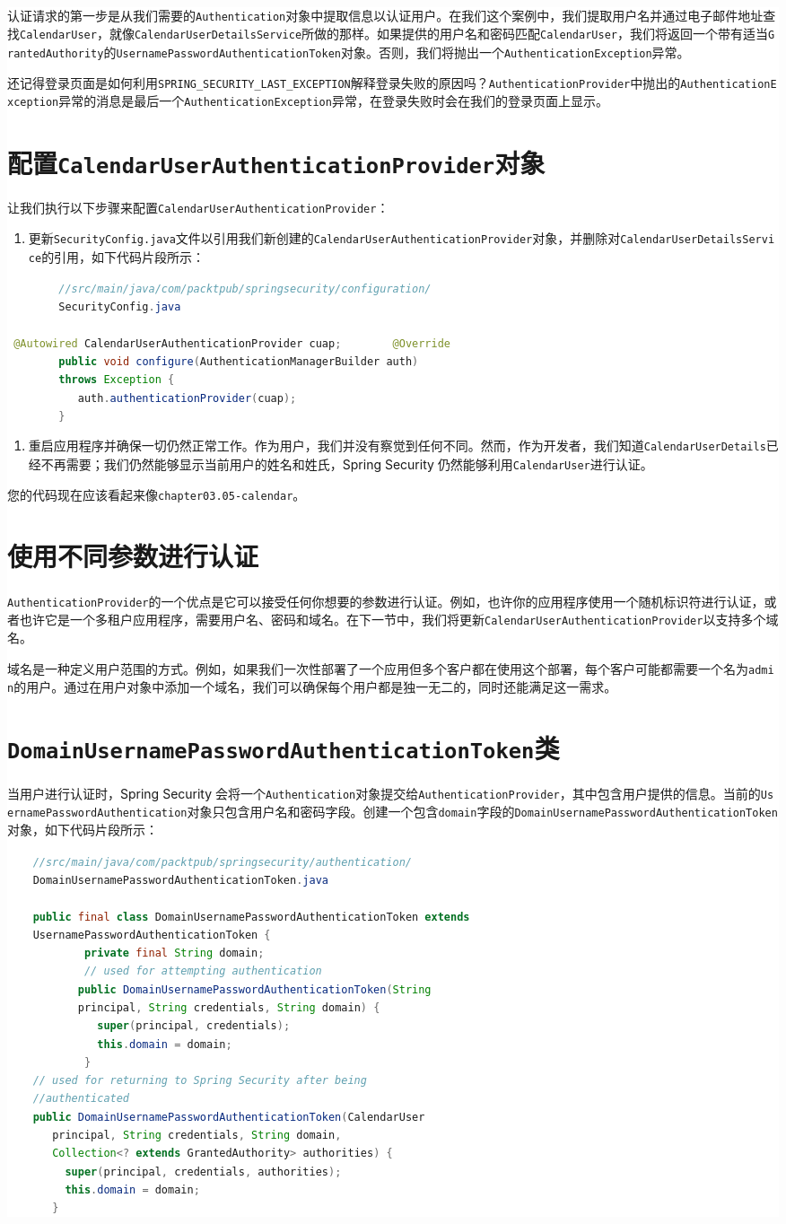 认证请求的第一步是从我们需要的`Authentication`对象中提取信息以认证用户。在我们这个案例中，我们提取用户名并通过电子邮件地址查找`CalendarUser`，就像`CalendarUserDetailsService`所做的那样。如果提供的用户名和密码匹配`CalendarUser`，我们将返回一个带有适当`GrantedAuthority`的`UsernamePasswordAuthenticationToken`对象。否则，我们将抛出一个`AuthenticationException`异常。

还记得登录页面是如何利用`SPRING_SECURITY_LAST_EXCEPTION`解释登录失败的原因吗？`AuthenticationProvider`中抛出的`AuthenticationException`异常的消息是最后一个`AuthenticationException`异常，在登录失败时会在我们的登录页面上显示。

# 配置`CalendarUserAuthenticationProvider`对象

让我们执行以下步骤来配置`CalendarUserAuthenticationProvider`：

1.  更新`SecurityConfig.java`文件以引用我们新创建的`CalendarUserAuthenticationProvider`对象，并删除对`CalendarUserDetailsService`的引用，如下代码片段所示：

```java
        //src/main/java/com/packtpub/springsecurity/configuration/
        SecurityConfig.java

 @Autowired CalendarUserAuthenticationProvider cuap;        @Override
        public void configure(AuthenticationManagerBuilder auth) 
        throws Exception {
           auth.authenticationProvider(cuap);
        }
```

1.  重启应用程序并确保一切仍然正常工作。作为用户，我们并没有察觉到任何不同。然而，作为开发者，我们知道`CalendarUserDetails`已经不再需要；我们仍然能够显示当前用户的姓名和姓氏，Spring Security 仍然能够利用`CalendarUser`进行认证。

您的代码现在应该看起来像`chapter03.05-calendar`。

# 使用不同参数进行认证

`AuthenticationProvider`的一个优点是它可以接受任何你想要的参数进行认证。例如，也许你的应用程序使用一个随机标识符进行认证，或者也许它是一个多租户应用程序，需要用户名、密码和域名。在下一节中，我们将更新`CalendarUserAuthenticationProvider`以支持多个域名。

域名是一种定义用户范围的方式。例如，如果我们一次性部署了一个应用但多个客户都在使用这个部署，每个客户可能都需要一个名为`admin`的用户。通过在用户对象中添加一个域名，我们可以确保每个用户都是独一无二的，同时还能满足这一需求。

# `DomainUsernamePasswordAuthenticationToken`类

当用户进行认证时，Spring Security 会将一个`Authentication`对象提交给`AuthenticationProvider`，其中包含用户提供的信息。当前的`UsernamePasswordAuthentication`对象只包含用户名和密码字段。创建一个包含`domain`字段的`DomainUsernamePasswordAuthenticationToken`对象，如下代码片段所示：

```java
    //src/main/java/com/packtpub/springsecurity/authentication/
    DomainUsernamePasswordAuthenticationToken.java

    public final class DomainUsernamePasswordAuthenticationToken extends     
    UsernamePasswordAuthenticationToken {
            private final String domain;
            // used for attempting authentication
           public DomainUsernamePasswordAuthenticationToken(String
           principal, String credentials, String domain) {
              super(principal, credentials);
              this.domain = domain;
            } 
    // used for returning to Spring Security after being
    //authenticated
    public DomainUsernamePasswordAuthenticationToken(CalendarUser
       principal, String credentials, String domain,
       Collection<? extends GrantedAuthority> authorities) {
         super(principal, credentials, authorities);
         this.domain = domain;
       }
```